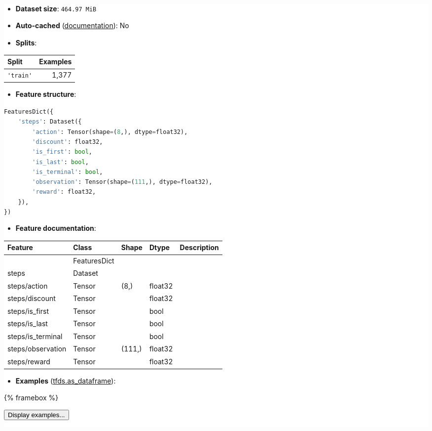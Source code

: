 *   **Dataset size**: `464.97 MiB`

*   **Auto-cached**
    ([documentation](https://www.tensorflow.org/datasets/performances#auto-caching)):
    No

*   **Splits**:

Split     | Examples
:-------- | -------:
`'train'` | 1,377

*   **Feature structure**:

```python
FeaturesDict({
    'steps': Dataset({
        'action': Tensor(shape=(8,), dtype=float32),
        'discount': float32,
        'is_first': bool,
        'is_last': bool,
        'is_terminal': bool,
        'observation': Tensor(shape=(111,), dtype=float32),
        'reward': float32,
    }),
})
```

*   **Feature documentation**:

Feature           | Class        | Shape  | Dtype   | Description
:---------------- | :----------- | :----- | :------ | :----------
                  | FeaturesDict |        |         |
steps             | Dataset      |        |         |
steps/action      | Tensor       | (8,)   | float32 |
steps/discount    | Tensor       |        | float32 |
steps/is_first    | Tensor       |        | bool    |
steps/is_last     | Tensor       |        | bool    |
steps/is_terminal | Tensor       |        | bool    |
steps/observation | Tensor       | (111,) | float32 |
steps/reward      | Tensor       |        | float32 |

*   **Examples**
    ([tfds.as_dataframe](https://www.tensorflow.org/datasets/api_docs/python/tfds/as_dataframe)):



{% framebox %}

<button id="displaydataframe">Display examples...</button>
<div id="dataframecontent" style="overflow-x:auto"></div>
<script>
const url = "https://storage.googleapis.com/tfds-data/visualization/dataframe/d4rl_mujoco_ant-v0-random-1.2.0.html";
const dataButton = document.getElementById('displaydataframe');
dataButton.addEventListener('click', async () => {
  // Disable the button after clicking (dataframe loaded only once).
  dataButton.disabled = true;
